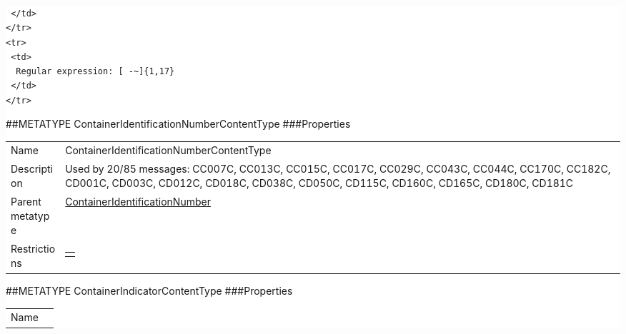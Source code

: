      </td>
    </tr>
    <tr>
     <td>
      Regular expression: [ -~]{1,17}
     </td>
    </tr>
   </table>
  </td>
 </tr>
</table>
##METATYPE ContainerIdentificationNumberContentType
###Properties
<table class="table width-min-100">
 <tr>
  <td class="label">
   Name
  </td>
  <td>
   ContainerIdentificationNumberContentType
  </td>
 </tr>
 <tr>
  <td class="label">
   Description
  </td>
  <td class="description">
   Used by 20/85 messages: CC007C, CC013C, CC015C, CC017C, CC029C, CC043C, CC044C, CC170C, CC182C, CD001C, 
CD003C, CD012C, CD018C, CD038C, CD050C, CD115C, CD160C, CD165C, CD180C, CD181C
  </td>
 </tr>
 <tr>
  <td class="label">
   Parent metatype
  </td>
  <td>
   <a href="metatypes.html#UCC_Patterns_template_ContainerIdentificationNumber">
    ContainerIdentificationNumber
   </a>
  </td>
 </tr>
 <tr>
  <td class="label">
   Restrictions
  </td>
  <td>
   <table class="table">
    <tr>
     <td>
     </td>
    </tr>
   </table>
  </td>
 </tr>
</table>
##METATYPE ContainerIndicatorContentType
###Properties
<table class="table width-min-100">
 <tr>
  <td class="label">
   Name
  </td>
  <td>